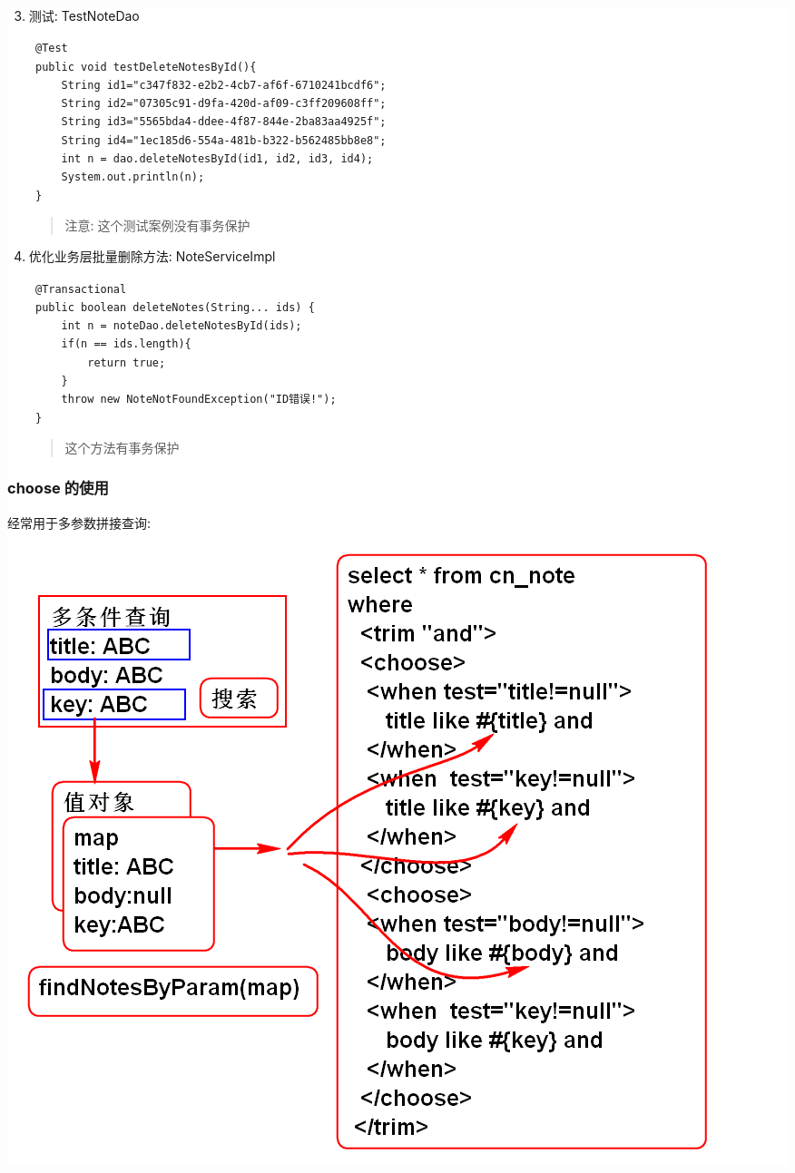 3. 测试: TestNoteDao

		@Test
		public void testDeleteNotesById(){
			String id1="c347f832-e2b2-4cb7-af6f-6710241bcdf6";
			String id2="07305c91-d9fa-420d-af09-c3ff209608ff";
			String id3="5565bda4-ddee-4f87-844e-2ba83aa4925f";
			String id4="1ec185d6-554a-481b-b322-b562485bb8e8";
			int n = dao.deleteNotesById(id1, id2, id3, id4);
			System.out.println(n); 
		}
	
	> 注意: 这个测试案例没有事务保护

4. 优化业务层批量删除方法: NoteServiceImpl

		@Transactional
		public boolean deleteNotes(String... ids) {
			int n = noteDao.deleteNotesById(ids);
			if(n == ids.length){
				return true;
			}
			throw new NoteNotFoundException("ID错误!");
		}

	> 这个方法有事务保护


###  choose 的使用

经常用于多参数拼接查询:

![](5.png)